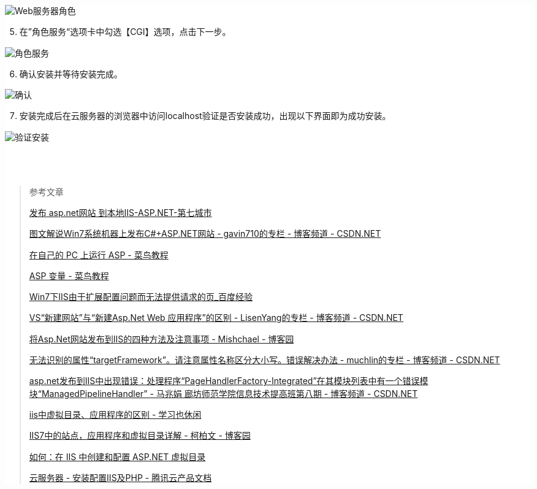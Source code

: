 ![Web服务器角色](http://odaps2f9v.bkt.clouddn.com/16-9-20/18979655.jpg)

5) 在”角色服务“选项卡中勾选【CGI】选项，点击下一步。

![角色服务](http://odaps2f9v.bkt.clouddn.com/16-9-20/97784911.jpg)

6) 确认安装并等待安装完成。

![确认](http://odaps2f9v.bkt.clouddn.com/16-9-20/45291482.jpg)

7) 安装完成后在云服务器的浏览器中访问localhost验证是否安装成功，出现以下界面即为成功安装。

![验证安装](http://odaps2f9v.bkt.clouddn.com/16-9-20/18851877.jpg)

<br/>

<br/>


> 参考文章
> 
> [发布 asp.net网站 到本地IIS-ASP.NET-第七城市](http://www.th7.cn/Program/net/201311/161046.shtml)
> 
> [图文解说Win7系统机器上发布C#+ASP.NET网站 - gavin710的专栏 - 博客频道 - CSDN.NET](http://blog.csdn.net/gavin710/article/details/8681204)
> 
> [在自己的 PC 上运行 ASP - 菜鸟教程](http://www.runoob.com/asp/asp-install.html)
> 
> [ASP 变量 - 菜鸟教程](http://www.runoob.com/asp/asp-variables.html)
> 
> [Win7下IIS由于扩展配置问题而无法提供请求的页_百度经验](http://jingyan.baidu.com/article/7c6fb4287ea53680652c9047.html)
> 
> [VS“新建网站”与“新建Asp.Net Web 应用程序”的区别 - LisenYang的专栏 - 博客频道 - CSDN.NET](http://blog.csdn.net/lisenyang/article/details/45500023)
> 
> [将Asp.Net网站发布到IIS的四种方法及注意事项 - Mishchael - 博客园](http://www.cnblogs.com/mishchael/archive/2010/12/05/1897131.html)
> 
> [无法识别的属性“targetFramework”。请注意属性名称区分大小写。错误解决办法 - muchlin的专栏 - 博客频道 - CSDN.NET](http://blog.csdn.net/muchlin/article/details/6800863)
> 
> [asp.net发布到IIS中出现错误：处理程序“PageHandlerFactory-Integrated”在其模块列表中有一个错误模块“ManagedPipelineHandler” - 马兆娟  廊坊师范学院信息技术提高班第八期 - 博客频道 - CSDN.NET](http://blog.csdn.net/mazhaojuan/article/details/7660657)
> 
> [iis中虚拟目录、应用程序的区别 - 学习也休闲](http://www.studyofnet.com/news/1265.html)
> 
> [IIS7中的站点，应用程序和虚拟目录详解 - 柯柏文 - 博客园](http://www.cnblogs.com/lwhkdash/archive/2013/01/12/2857650.html)
> 
> [如何：在 IIS 中创建和配置 ASP.NET 虚拟目录](https://msdn.microsoft.com/zh-cn/library/zwk103ab(VS.80).aspx)
> 
> [云服务器 - 安装配置IIS及PHP - 腾讯云产品文档](https://www.qcloud.com/doc/product/213/2755)